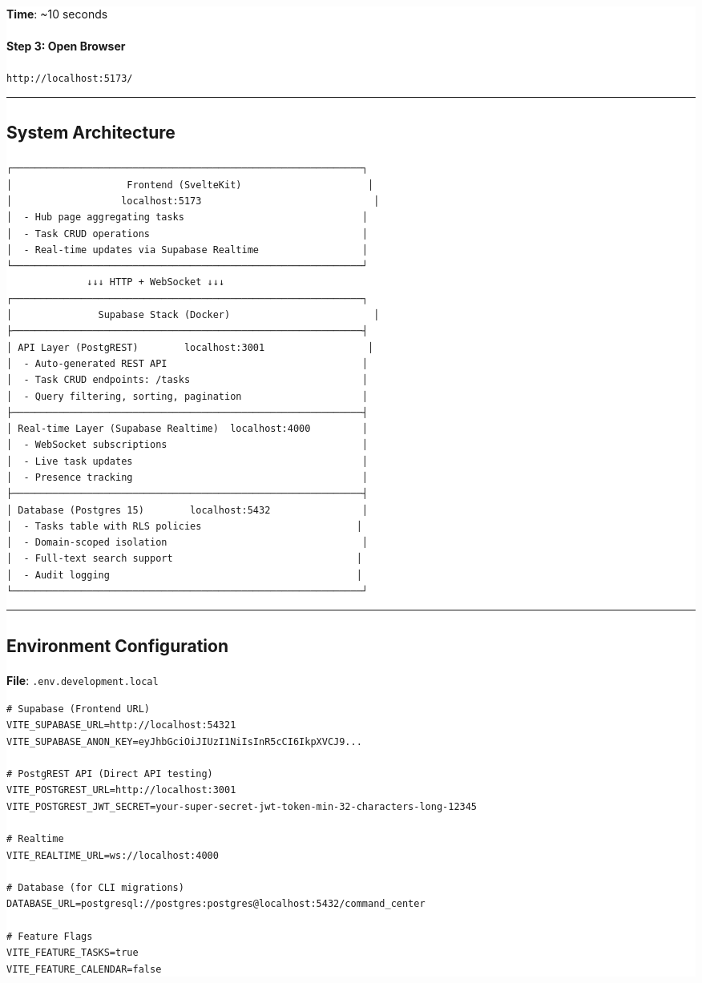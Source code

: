**Time**: ~10 seconds

#### Step 3: Open Browser
```
http://localhost:5173/
```

---

## System Architecture

```
┌─────────────────────────────────────────────────────────────┐
│                    Frontend (SvelteKit)                      │
│                   localhost:5173                              │
│  - Hub page aggregating tasks                               │
│  - Task CRUD operations                                     │
│  - Real-time updates via Supabase Realtime                  │
└─────────────────────────────────────────────────────────────┘
              ↓↓↓ HTTP + WebSocket ↓↓↓
┌─────────────────────────────────────────────────────────────┐
│               Supabase Stack (Docker)                         │
├─────────────────────────────────────────────────────────────┤
│ API Layer (PostgREST)        localhost:3001                  │
│  - Auto-generated REST API                                  │
│  - Task CRUD endpoints: /tasks                              │
│  - Query filtering, sorting, pagination                     │
├─────────────────────────────────────────────────────────────┤
│ Real-time Layer (Supabase Realtime)  localhost:4000         │
│  - WebSocket subscriptions                                  │
│  - Live task updates                                        │
│  - Presence tracking                                        │
├─────────────────────────────────────────────────────────────┤
│ Database (Postgres 15)        localhost:5432                │
│  - Tasks table with RLS policies                           │
│  - Domain-scoped isolation                                  │
│  - Full-text search support                                │
│  - Audit logging                                           │
└─────────────────────────────────────────────────────────────┘
```

---

## Environment Configuration

**File**: `.env.development.local`

```env
# Supabase (Frontend URL)
VITE_SUPABASE_URL=http://localhost:54321
VITE_SUPABASE_ANON_KEY=eyJhbGciOiJIUzI1NiIsInR5cCI6IkpXVCJ9...

# PostgREST API (Direct API testing)
VITE_POSTGREST_URL=http://localhost:3001
VITE_POSTGREST_JWT_SECRET=your-super-secret-jwt-token-min-32-characters-long-12345

# Realtime
VITE_REALTIME_URL=ws://localhost:4000

# Database (for CLI migrations)
DATABASE_URL=postgresql://postgres:postgres@localhost:5432/command_center

# Feature Flags
VITE_FEATURE_TASKS=true
VITE_FEATURE_CALENDAR=false
```